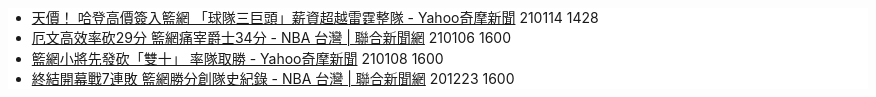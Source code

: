 - [天價！ 哈登高價簽入籃網 「球隊三巨頭」薪資超越雷霆整隊 - Yahoo奇摩新聞](https://tw.news.yahoo.com/%E5%A4%A9%E5%83%B9-%E5%93%88%E7%99%BB%E9%AB%98%E5%83%B9%E7%B0%BD%E5%85%A5%E7%B1%83%E7%B6%B2-%E7%90%83%E9%9A%8A%E4%B8%89%E5%B7%A8%E9%A0%AD-%E8%96%AA%E8%B3%87%E8%B6%85%E8%B6%8A%E9%9B%B7%E9%9C%86%E6%95%B4%E9%9A%8A-062815510.html "天價！ 哈登高價簽入籃網 「球隊三巨頭」薪資超越雷霆整隊 - Yahoo奇摩新聞") 210114 1428
- [厄文高效率砍29分 籃網痛宰爵士34分 - NBA 台灣 | 聯合新聞網](https://nba.udn.com/nba/story/6780/5151542 "厄文高效率砍29分 籃網痛宰爵士34分 - NBA 台灣 | 聯合新聞網") 210106 1600
- [籃網小將先發砍「雙十」 率隊取勝 - Yahoo奇摩新聞](https://tw.news.yahoo.com/%E7%B1%83%E7%B6%B2%E5%B0%8F%E5%B0%87%E5%85%88%E7%99%BC%E7%A0%8D-%E9%9B%99%E5%8D%81-%E7%8E%87%E9%9A%8A%E5%8F%96%E5%8B%9D-032215605.html "籃網小將先發砍「雙十」 率隊取勝 - Yahoo奇摩新聞") 210108 1600
- [終結開幕戰7連敗 籃網勝分創隊史紀錄 - NBA 台灣 | 聯合新聞網](https://nba.udn.com/nba/story/6780/5114945 "終結開幕戰7連敗 籃網勝分創隊史紀錄 - NBA 台灣 | 聯合新聞網") 201223 1600
